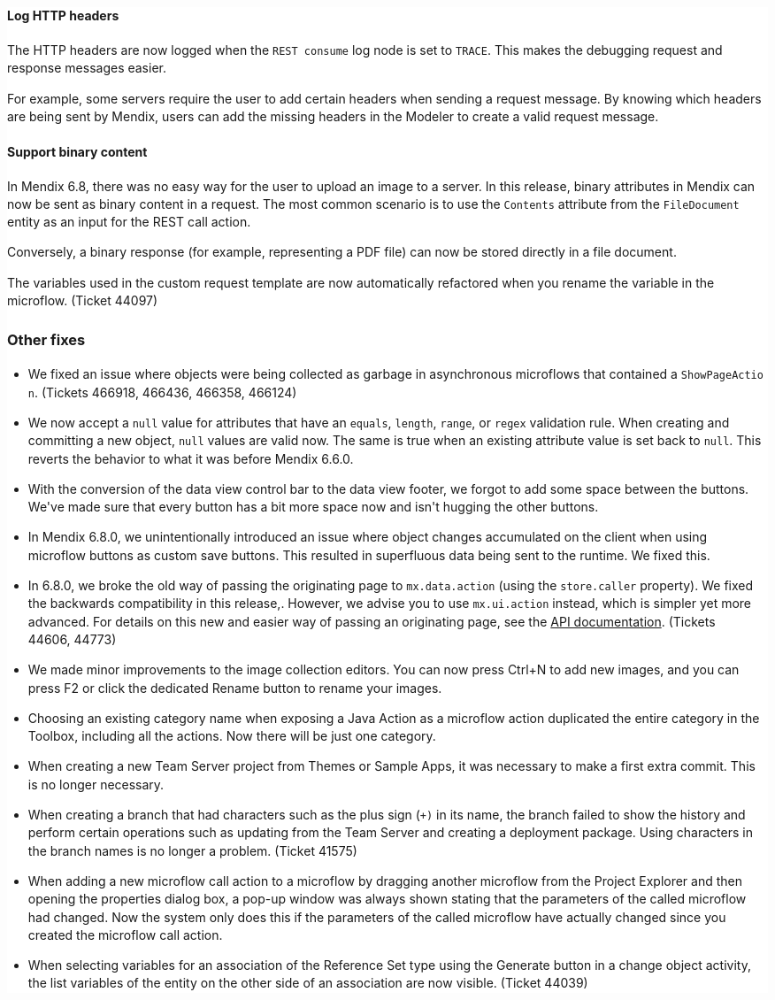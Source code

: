 #### Log HTTP headers

The HTTP headers are now logged when the `REST consume` log node is set to `TRACE`. This makes the debugging request and response messages easier.

For example, some servers require the user to add certain headers when sending a request message. By knowing which headers are being sent by Mendix, users can add the missing headers in the Modeler to create a valid request message.

#### Support binary content

In Mendix 6.8, there was no easy way for the user to upload an image to a server. In this release, binary attributes in Mendix can now be sent as binary content in a request. The most common scenario is to use the `Contents` attribute from the `FileDocument` entity as an input for the REST call action.

Conversely, a binary response (for example, representing a PDF file) can now be stored directly in a file document.

The variables used in the custom request template are now automatically refactored when you rename the variable in the microflow. (Ticket 44097)

### Other fixes

*   We fixed an issue where objects were being collected as garbage in asynchronous microflows that contained a `ShowPageAction`. (Tickets 466918, 466436, 466358, 466124)

*   We now accept a `null` value for attributes that have an `equals`, `length`, `range`, or `regex` validation rule. When creating and committing a new object, `null` values are valid now. The same is true when an existing attribute value is set back to `null`. This reverts the behavior to what it was before Mendix 6.6.0.

*   With the conversion of the data view control bar to the data view footer, we forgot to add some space between the buttons. We've made sure that every button has a bit more space now and isn't hugging the other buttons.
*   In Mendix 6.8.0, we unintentionally introduced an issue where object changes accumulated on the client when using microflow buttons as custom save buttons. This resulted in superfluous data being sent to the runtime. We fixed this.
*   In 6.8.0, we broke the old way of passing the originating page to `mx.data.action` (using the `store.caller` property). We fixed the backwards compatibility in this release,. However, we advise you to use `mx.ui.action` instead, which is simpler yet more advanced. For details on this new and easier way of passing an originating page, see the [API documentation](https://apidocs.rnd.mendix.com/6/client/mx.ui.html#.action). (Tickets 44606, 44773)
*   We made minor improvements to the image collection editors. You can now press Ctrl+N to add new images, and you can press F2 or click the dedicated Rename button to rename your images.
*   Choosing an existing category name when exposing a Java Action as a microflow action duplicated the entire category in the Toolbox, including all the actions. Now there will be just one category.
*   When creating a new Team Server project from Themes or Sample Apps, it was necessary to make a first extra commit. This is no longer necessary.
*   When creating a branch that had characters such as the plus sign (`+)` in its name, the branch failed to show the history and perform certain operations such as updating from the Team Server and creating a deployment package. Using characters in the branch names is no longer a problem. (Ticket 41575)
*   When adding a new microflow call action to a microflow by dragging another microflow from the Project Explorer and then opening the properties dialog box, a pop-up window was always shown stating that the parameters of the called microflow had changed. Now the system only does this if the parameters of the called microflow have actually changed since you created the microflow call action.
*   When selecting variables for an association of the Reference Set type using the Generate button in a change object activity, the list variables of the entity on the other side of an association are now visible. (Ticket 44039)
